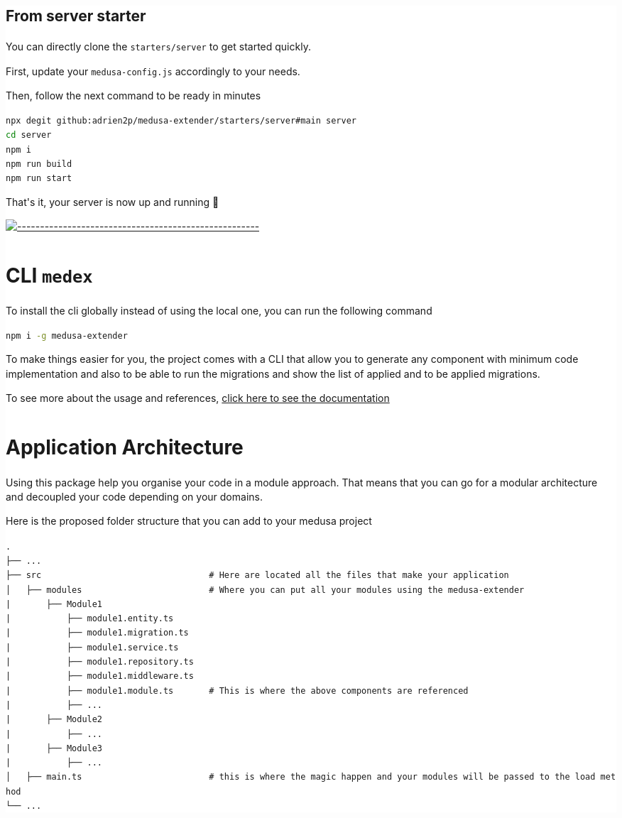 ## From server starter

You can directly clone the `starters/server` to get started quickly.

First, update your `medusa-config.js` accordingly to your needs.

Then, follow the next command to be ready in minutes

```bash
npx degit github:adrien2p/medusa-extender/starters/server#main server
cd server
npm i
npm run build
npm run start
```

That's it, your server is now up and running :rocket:

[![-----------------------------------------------------](https://raw.githubusercontent.com/andreasbm/readme/master/assets/lines/cloudy.png)](#cli-medex)

# CLI `medex`

To install the cli globally instead of using the local one, you can run the
following command

```bash
npm i -g medusa-extender
```

To make things easier for you, the project comes with a CLI that allow
you to generate any component with minimum code implementation and also
to be able to run the migrations and show the list of applied and to be applied migrations.

To see more about the usage and references, [click here to see the documentation](https://adrien2p.github.io/medusa-extender/#/?id=cli-medex)

# Application Architecture

Using this package help you organise your code in a module approach.
That means that you can go for a modular architecture and decoupled
your code depending on your domains.

Here is the proposed folder structure that you can add to your medusa project

```text
.
├── ...
├── src                                 # Here are located all the files that make your application
│   ├── modules                         # Where you can put all your modules using the medusa-extender
|       ├── Module1
|           ├── module1.entity.ts
|           ├── module1.migration.ts
|           ├── module1.service.ts
|           ├── module1.repository.ts
|           ├── module1.middleware.ts
|           ├── module1.module.ts       # This is where the above components are referenced
|           ├── ...
|       ├── Module2
|           ├── ...
|       ├── Module3
|           ├── ...
│   ├── main.ts                         # this is where the magic happen and your modules will be passed to the load method
└── ...
```
